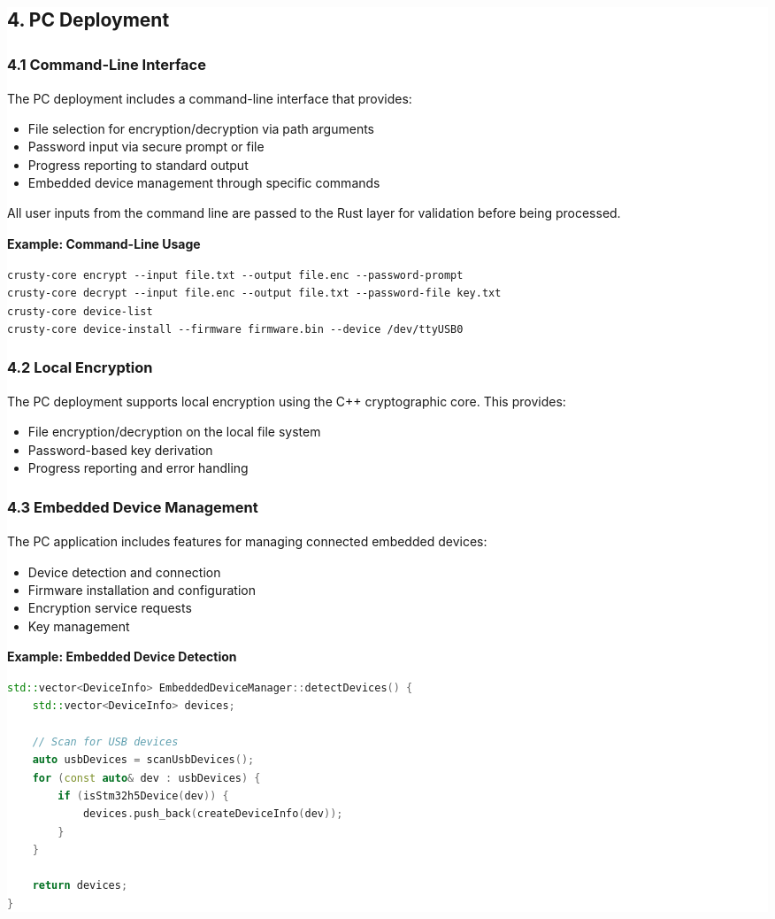 
## 4. PC Deployment

### 4.1 Command-Line Interface

The PC deployment includes a command-line interface that provides:

- File selection for encryption/decryption via path arguments
- Password input via secure prompt or file
- Progress reporting to standard output
- Embedded device management through specific commands

All user inputs from the command line are passed to the Rust layer for validation before being processed.

**Example: Command-Line Usage**

```
crusty-core encrypt --input file.txt --output file.enc --password-prompt
crusty-core decrypt --input file.enc --output file.txt --password-file key.txt
crusty-core device-list
crusty-core device-install --firmware firmware.bin --device /dev/ttyUSB0
```

### 4.2 Local Encryption

The PC deployment supports local encryption using the C++ cryptographic core. This provides:

- File encryption/decryption on the local file system
- Password-based key derivation
- Progress reporting and error handling

### 4.3 Embedded Device Management

The PC application includes features for managing connected embedded devices:

- Device detection and connection
- Firmware installation and configuration
- Encryption service requests
- Key management

**Example: Embedded Device Detection**

```cpp
std::vector<DeviceInfo> EmbeddedDeviceManager::detectDevices() {
    std::vector<DeviceInfo> devices;
    
    // Scan for USB devices
    auto usbDevices = scanUsbDevices();
    for (const auto& dev : usbDevices) {
        if (isStm32h5Device(dev)) {
            devices.push_back(createDeviceInfo(dev));
        }
    }
    
    return devices;
}
```
